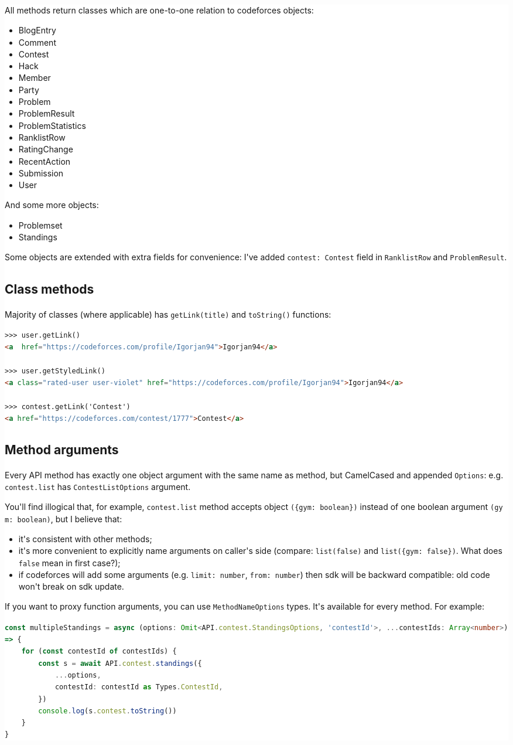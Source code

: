All methods return classes which are one-to-one relation to codeforces objects:
* BlogEntry
* Comment
* Contest
* Hack
* Member
* Party
* Problem
* ProblemResult
* ProblemStatistics
* RanklistRow
* RatingChange
* RecentAction
* Submission
* User

And some more objects:
* Problemset
* Standings

Some objects are extended with extra fields for convenience: I've added `contest: Contest` field in `RanklistRow` and `ProblemResult`.

## Class methods

Majority of classes (where applicable) has `getLink(title)` and `toString()` functions:
```html
>>> user.getLink()
<a  href="https://codeforces.com/profile/Igorjan94">Igorjan94</a>

>>> user.getStyledLink()
<a class="rated-user user-violet" href="https://codeforces.com/profile/Igorjan94">Igorjan94</a>

>>> contest.getLink('Contest')
<a href="https://codeforces.com/contest/1777">Contest</a>
```

## Method arguments

Every API method has exactly one object argument with the same name as method, but CamelCased and appended `Options`: e.g. `contest.list` has `ContestListOptions` argument.

You'll find illogical that, for example, `contest.list` method accepts object `({gym: boolean})` instead of one boolean argument `(gym: boolean)`, but I believe that:
* it's consistent with other methods;
* it's more convenient to explicitly name arguments on caller's side (compare: `list(false)` and `list({gym: false})`. What does `false` mean in first case?);
* if codeforces will add some arguments (e.g. `limit: number`, `from: number`) then sdk will be backward compatible: old code won't break on sdk update.

If you want to proxy function arguments, you can use `MethodNameOptions` types. It's available for every method. For example:
```typescript
const multipleStandings = async (options: Omit<API.contest.StandingsOptions, 'contestId'>, ...contestIds: Array<number>) => {
    for (const contestId of contestIds) {
        const s = await API.contest.standings({
            ...options,
            contestId: contestId as Types.ContestId,
        })
        console.log(s.contest.toString())
    }
}
```
